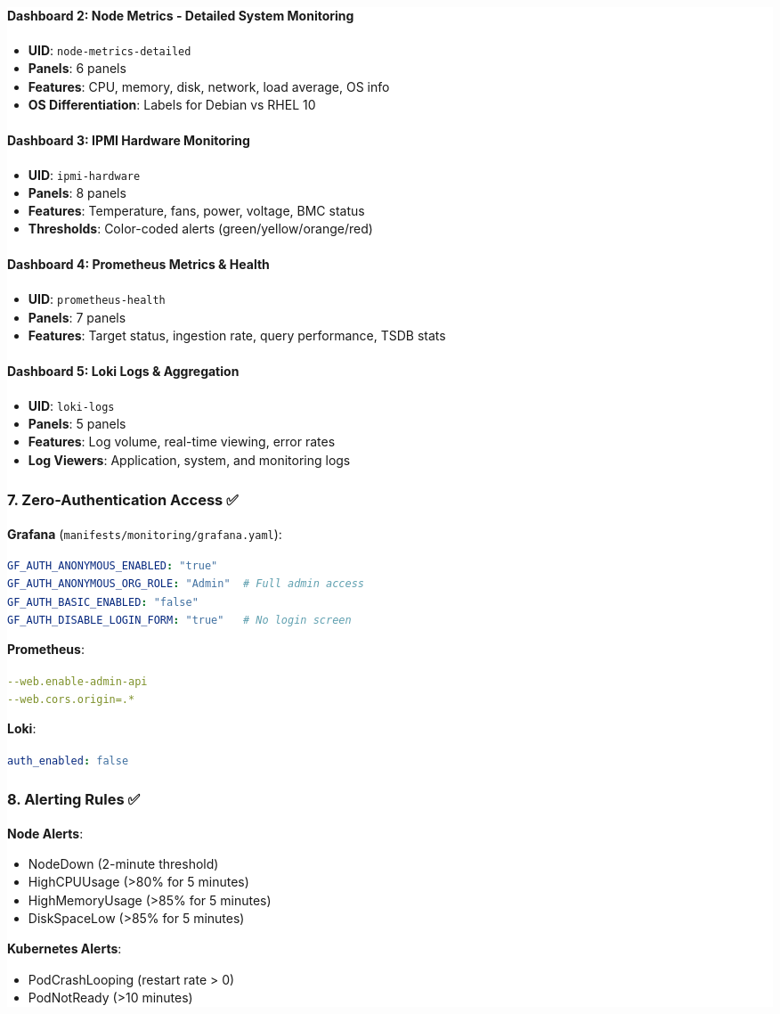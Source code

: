 #### Dashboard 2: Node Metrics - Detailed System Monitoring
- **UID**: `node-metrics-detailed`
- **Panels**: 6 panels
- **Features**: CPU, memory, disk, network, load average, OS info
- **OS Differentiation**: Labels for Debian vs RHEL 10

#### Dashboard 3: IPMI Hardware Monitoring
- **UID**: `ipmi-hardware`
- **Panels**: 8 panels
- **Features**: Temperature, fans, power, voltage, BMC status
- **Thresholds**: Color-coded alerts (green/yellow/orange/red)

#### Dashboard 4: Prometheus Metrics & Health
- **UID**: `prometheus-health`
- **Panels**: 7 panels
- **Features**: Target status, ingestion rate, query performance, TSDB stats

#### Dashboard 5: Loki Logs & Aggregation
- **UID**: `loki-logs`
- **Panels**: 5 panels
- **Features**: Log volume, real-time viewing, error rates
- **Log Viewers**: Application, system, and monitoring logs

### 7. Zero-Authentication Access ✅

**Grafana** (`manifests/monitoring/grafana.yaml`):
```yaml
GF_AUTH_ANONYMOUS_ENABLED: "true"
GF_AUTH_ANONYMOUS_ORG_ROLE: "Admin"  # Full admin access
GF_AUTH_BASIC_ENABLED: "false"
GF_AUTH_DISABLE_LOGIN_FORM: "true"   # No login screen
```

**Prometheus**:
```yaml
--web.enable-admin-api
--web.cors.origin=.*
```

**Loki**:
```yaml
auth_enabled: false
```

### 8. Alerting Rules ✅

**Node Alerts**:
- NodeDown (2-minute threshold)
- HighCPUUsage (>80% for 5 minutes)
- HighMemoryUsage (>85% for 5 minutes)
- DiskSpaceLow (>85% for 5 minutes)

**Kubernetes Alerts**:
- PodCrashLooping (restart rate > 0)
- PodNotReady (>10 minutes)
